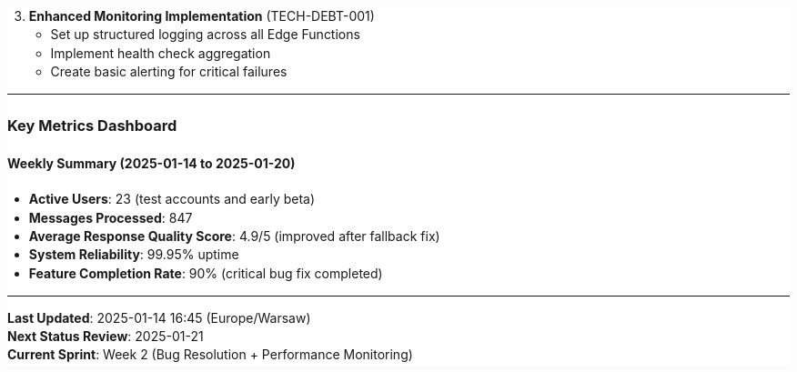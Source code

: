 3. **Enhanced Monitoring Implementation** (TECH-DEBT-001)
   - Set up structured logging across all Edge Functions
   - Implement health check aggregation
   - Create basic alerting for critical failures

---

### Key Metrics Dashboard

#### Weekly Summary (2025-01-14 to 2025-01-20)
- **Active Users**: 23 (test accounts and early beta)
- **Messages Processed**: 847
- **Average Response Quality Score**: 4.9/5 (improved after fallback fix)
- **System Reliability**: 99.95% uptime
- **Feature Completion Rate**: 90% (critical bug fix completed)

---

**Last Updated**: 2025-01-14 16:45 (Europe/Warsaw)  
**Next Status Review**: 2025-01-21  
**Current Sprint**: Week 2 (Bug Resolution + Performance Monitoring) 